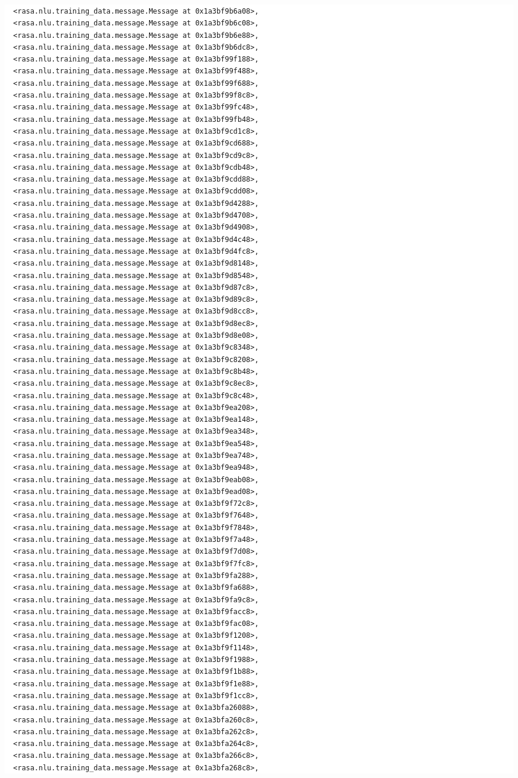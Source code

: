       <rasa.nlu.training_data.message.Message at 0x1a3bf9b6a08>,
      <rasa.nlu.training_data.message.Message at 0x1a3bf9b6c08>,
      <rasa.nlu.training_data.message.Message at 0x1a3bf9b6e88>,
      <rasa.nlu.training_data.message.Message at 0x1a3bf9b6dc8>,
      <rasa.nlu.training_data.message.Message at 0x1a3bf99f188>,
      <rasa.nlu.training_data.message.Message at 0x1a3bf99f488>,
      <rasa.nlu.training_data.message.Message at 0x1a3bf99f688>,
      <rasa.nlu.training_data.message.Message at 0x1a3bf99f8c8>,
      <rasa.nlu.training_data.message.Message at 0x1a3bf99fc48>,
      <rasa.nlu.training_data.message.Message at 0x1a3bf99fb48>,
      <rasa.nlu.training_data.message.Message at 0x1a3bf9cd1c8>,
      <rasa.nlu.training_data.message.Message at 0x1a3bf9cd688>,
      <rasa.nlu.training_data.message.Message at 0x1a3bf9cd9c8>,
      <rasa.nlu.training_data.message.Message at 0x1a3bf9cdb48>,
      <rasa.nlu.training_data.message.Message at 0x1a3bf9cdd88>,
      <rasa.nlu.training_data.message.Message at 0x1a3bf9cdd08>,
      <rasa.nlu.training_data.message.Message at 0x1a3bf9d4288>,
      <rasa.nlu.training_data.message.Message at 0x1a3bf9d4708>,
      <rasa.nlu.training_data.message.Message at 0x1a3bf9d4908>,
      <rasa.nlu.training_data.message.Message at 0x1a3bf9d4c48>,
      <rasa.nlu.training_data.message.Message at 0x1a3bf9d4fc8>,
      <rasa.nlu.training_data.message.Message at 0x1a3bf9d8148>,
      <rasa.nlu.training_data.message.Message at 0x1a3bf9d8548>,
      <rasa.nlu.training_data.message.Message at 0x1a3bf9d87c8>,
      <rasa.nlu.training_data.message.Message at 0x1a3bf9d89c8>,
      <rasa.nlu.training_data.message.Message at 0x1a3bf9d8cc8>,
      <rasa.nlu.training_data.message.Message at 0x1a3bf9d8ec8>,
      <rasa.nlu.training_data.message.Message at 0x1a3bf9d8e08>,
      <rasa.nlu.training_data.message.Message at 0x1a3bf9c8348>,
      <rasa.nlu.training_data.message.Message at 0x1a3bf9c8208>,
      <rasa.nlu.training_data.message.Message at 0x1a3bf9c8b48>,
      <rasa.nlu.training_data.message.Message at 0x1a3bf9c8ec8>,
      <rasa.nlu.training_data.message.Message at 0x1a3bf9c8c48>,
      <rasa.nlu.training_data.message.Message at 0x1a3bf9ea208>,
      <rasa.nlu.training_data.message.Message at 0x1a3bf9ea148>,
      <rasa.nlu.training_data.message.Message at 0x1a3bf9ea348>,
      <rasa.nlu.training_data.message.Message at 0x1a3bf9ea548>,
      <rasa.nlu.training_data.message.Message at 0x1a3bf9ea748>,
      <rasa.nlu.training_data.message.Message at 0x1a3bf9ea948>,
      <rasa.nlu.training_data.message.Message at 0x1a3bf9eab08>,
      <rasa.nlu.training_data.message.Message at 0x1a3bf9ead08>,
      <rasa.nlu.training_data.message.Message at 0x1a3bf9f72c8>,
      <rasa.nlu.training_data.message.Message at 0x1a3bf9f7648>,
      <rasa.nlu.training_data.message.Message at 0x1a3bf9f7848>,
      <rasa.nlu.training_data.message.Message at 0x1a3bf9f7a48>,
      <rasa.nlu.training_data.message.Message at 0x1a3bf9f7d08>,
      <rasa.nlu.training_data.message.Message at 0x1a3bf9f7fc8>,
      <rasa.nlu.training_data.message.Message at 0x1a3bf9fa288>,
      <rasa.nlu.training_data.message.Message at 0x1a3bf9fa688>,
      <rasa.nlu.training_data.message.Message at 0x1a3bf9fa9c8>,
      <rasa.nlu.training_data.message.Message at 0x1a3bf9facc8>,
      <rasa.nlu.training_data.message.Message at 0x1a3bf9fac08>,
      <rasa.nlu.training_data.message.Message at 0x1a3bf9f1208>,
      <rasa.nlu.training_data.message.Message at 0x1a3bf9f1148>,
      <rasa.nlu.training_data.message.Message at 0x1a3bf9f1988>,
      <rasa.nlu.training_data.message.Message at 0x1a3bf9f1b88>,
      <rasa.nlu.training_data.message.Message at 0x1a3bf9f1e88>,
      <rasa.nlu.training_data.message.Message at 0x1a3bf9f1cc8>,
      <rasa.nlu.training_data.message.Message at 0x1a3bfa26088>,
      <rasa.nlu.training_data.message.Message at 0x1a3bfa260c8>,
      <rasa.nlu.training_data.message.Message at 0x1a3bfa262c8>,
      <rasa.nlu.training_data.message.Message at 0x1a3bfa264c8>,
      <rasa.nlu.training_data.message.Message at 0x1a3bfa266c8>,
      <rasa.nlu.training_data.message.Message at 0x1a3bfa268c8>,